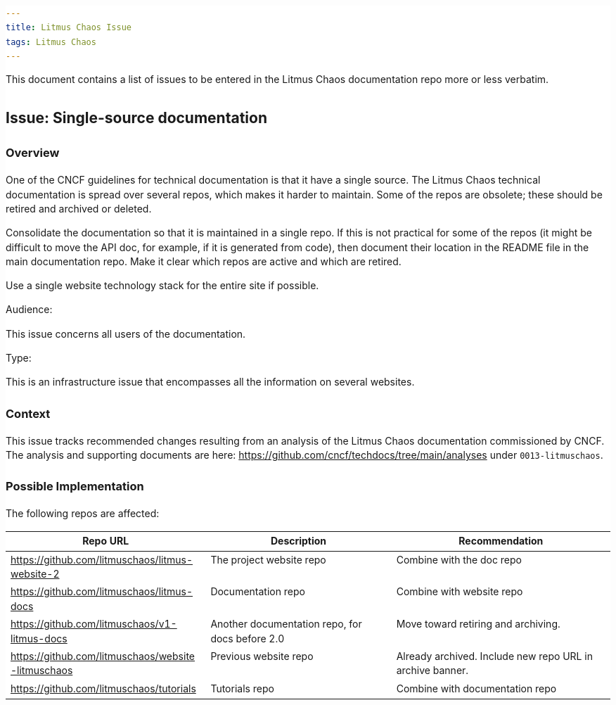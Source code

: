 ```yaml
---
title: Litmus Chaos Issue
tags: Litmus Chaos
---
```




This document contains a list of issues to be entered in the Litmus Chaos
documentation repo more or less verbatim.

## Issue: Single-source documentation

### Overview

One of the CNCF guidelines for technical documentation is that it have a single
source. The Litmus Chaos technical documentation is spread over several repos,
which makes it harder to maintain. Some of the repos are obsolete; these should
be retired and archived or deleted.

Consolidate the documentation so that it is maintained in a single repo. If this
is not practical for some of the repos (it might be difficult to move the API
doc, for example, if it is generated from code), then document their location in
the README file in the main documentation repo. Make it clear which repos are
active and which are retired.

Use a single website technology stack for the entire site if possible.

Audience:

This issue concerns all users of the documentation.

Type:

This is an infrastructure issue that encompasses all the information on several
websites.

### Context

This issue tracks recommended changes resulting from an analysis of the Litmus
Chaos documentation commissioned by CNCF. The analysis and supporting documents
are here: <https://github.com/cncf/techdocs/tree/main/analyses> under
`0013-litmuschaos`.

### Possible Implementation

The following repos are affected:

| Repo URL                                             | Description                                     | Recommendation                                            |
| ---------------------------------------------------- | ----------------------------------------------- | --------------------------------------------------------- |
| <https://github.com/litmuschaos/litmus-website-2>    | The project website repo                        | Combine with the doc repo                                 |
| <https://github.com/litmuschaos/litmus-docs>         | Documentation repo                              | Combine with website repo                                 |
| <https://github.com/litmuschaos/v1-litmus-docs>      | Another documentation repo, for docs before 2.0 | Move toward retiring and archiving.                       |
| <https://github.com/litmuschaos/website-litmuschaos> | Previous website repo                           | Already archived. Include new repo URL in archive banner. |
| <https://github.com/litmuschaos/tutorials>           | Tutorials repo                                  | Combine with documentation repo                           |
